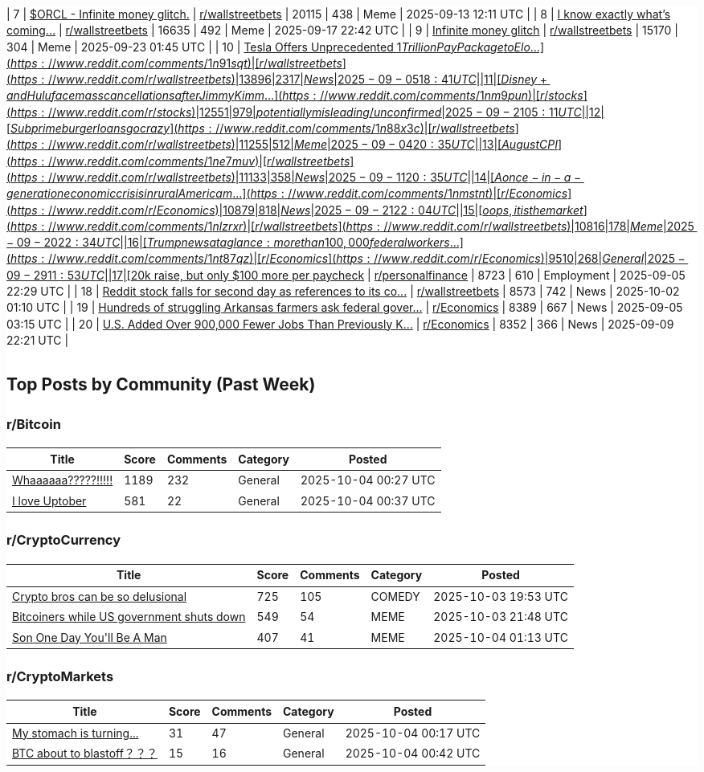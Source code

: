 | 7 | [$ORCL - Infinite money glitch.](https://www.reddit.com/comments/1nfny9x) | [r/wallstreetbets](https://www.reddit.com/r/wallstreetbets) | 20115 | 438 | Meme | 2025-09-13 12:11 UTC |
| 8 | [I know exactly what’s coming…](https://www.reddit.com/comments/1njf1fq) | [r/wallstreetbets](https://www.reddit.com/r/wallstreetbets) | 16635 | 492 | Meme | 2025-09-17 22:42 UTC |
| 9 | [Infinite money glitch](https://www.reddit.com/comments/1nntanz) | [r/wallstreetbets](https://www.reddit.com/r/wallstreetbets) | 15170 | 304 | Meme | 2025-09-23 01:45 UTC |
| 10 | [Tesla Offers Unprecedented $1 Trillion Pay Package to Elo...](https://www.reddit.com/comments/1n91sqt) | [r/wallstreetbets](https://www.reddit.com/r/wallstreetbets) | 13896 | 2317 | News | 2025-09-05 18:41 UTC |
| 11 | [Disney+ and Hulu face mass cancellations after Jimmy Kimm...](https://www.reddit.com/comments/1nm9pun) | [r/stocks](https://www.reddit.com/r/stocks) | 12551 | 979 | potentially misleading / unconfirmed | 2025-09-21 05:11 UTC |
| 12 | [Subprime burger loans go crazy](https://www.reddit.com/comments/1n88x3c) | [r/wallstreetbets](https://www.reddit.com/r/wallstreetbets) | 11255 | 512 | Meme | 2025-09-04 20:35 UTC |
| 13 | [August CPI](https://www.reddit.com/comments/1ne7muv) | [r/wallstreetbets](https://www.reddit.com/r/wallstreetbets) | 11133 | 358 | News | 2025-09-11 20:35 UTC |
| 14 | [A once-in-a-generation economic crisis in rural America m...](https://www.reddit.com/comments/1nmstnt) | [r/Economics](https://www.reddit.com/r/Economics) | 10879 | 818 | News | 2025-09-21 22:04 UTC |
| 15 | [oops, it is the market](https://www.reddit.com/comments/1nlzrxr) | [r/wallstreetbets](https://www.reddit.com/r/wallstreetbets) | 10816 | 178 | Meme | 2025-09-20 22:34 UTC |
| 16 | [Trump news at a glance: more than 100,000 federal workers...](https://www.reddit.com/comments/1nt87qz) | [r/Economics](https://www.reddit.com/r/Economics) | 9510 | 268 | General | 2025-09-29 11:53 UTC |
| 17 | [$20k raise, but only $100 more per paycheck](https://www.reddit.com/comments/1n96stx) | [r/personalfinance](https://www.reddit.com/r/personalfinance) | 8723 | 610 | Employment | 2025-09-05 22:29 UTC |
| 18 | [Reddit stock falls for second day as references to its co...](https://www.reddit.com/comments/1nve3s6) | [r/wallstreetbets](https://www.reddit.com/r/wallstreetbets) | 8573 | 742 | News | 2025-10-02 01:10 UTC |
| 19 | [Hundreds of struggling Arkansas farmers ask federal gover...](https://www.reddit.com/comments/1n8jcvg) | [r/Economics](https://www.reddit.com/r/Economics) | 8389 | 667 | News | 2025-09-05 03:15 UTC |
| 20 | [U.S.&nbsp;Added Over 900,000 Fewer Jobs Than Previously K...](https://www.reddit.com/comments/1nck9ha) | [r/Economics](https://www.reddit.com/r/Economics) | 8352 | 366 | News | 2025-09-09 22:21 UTC |


## Top Posts by Community (Past Week)

### r/Bitcoin

| Title | Score | Comments | Category | Posted |
|-------|-------|----------|----------|--------|
| [Whaaaaaa?????!!!!!](https://www.reddit.com/comments/1nx3vni) | 1189 | 232 | General | 2025-10-04 00:27 UTC |
| [I love Uptober](https://www.reddit.com/comments/1nx45jp) | 581 | 22 | General | 2025-10-04 00:37 UTC |


### r/CryptoCurrency

| Title | Score | Comments | Category | Posted |
|-------|-------|----------|----------|--------|
| [Crypto bros can be so delusional](https://www.reddit.com/comments/1nwx073) | 725 | 105 | COMEDY | 2025-10-03 19:53 UTC |
| [Bitcoiners while US government shuts down](https://www.reddit.com/comments/1nwznvy) | 549 | 54 | MEME | 2025-10-03 21:48 UTC |
| [Son One Day You\'ll Be A Man](https://www.reddit.com/comments/1nx54f0) | 407 | 41 | MEME | 2025-10-04 01:13 UTC |


### r/CryptoMarkets

| Title | Score | Comments | Category | Posted |
|-------|-------|----------|----------|--------|
| [My stomach is turning...](https://www.reddit.com/comments/1nx3ky6) | 31 | 47 | General | 2025-10-04 00:17 UTC |
| [BTC about to blastoff？？？](https://www.reddit.com/comments/1nx49sb) | 15 | 16 | General | 2025-10-04 00:42 UTC |
